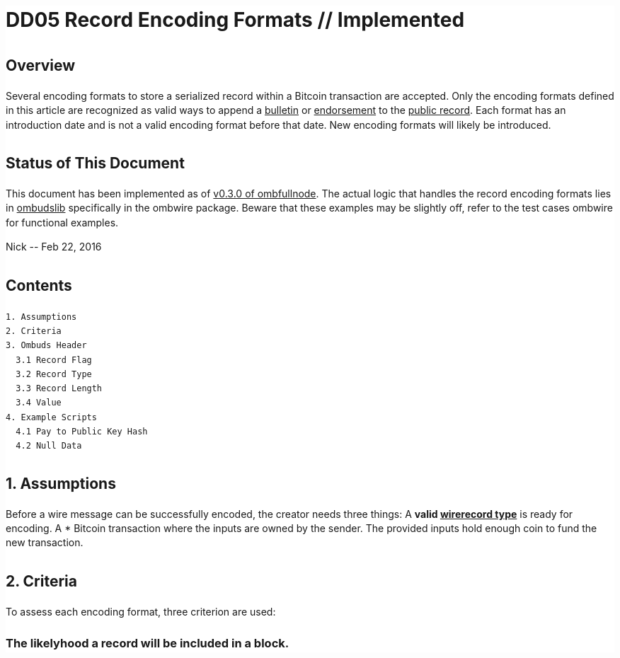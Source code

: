 

DD05 Record Encoding Formats // Implemented
============================

Overview
--------
Several encoding formats to store a serialized record within a Bitcoin transaction are accepted.
Only the encoding formats defined in this article are recognized as valid ways to append a [bulletin](/spec/bulletin) or [endorsement](/spec/endorsement) to the [public record](/spec/public-record).
Each format has an introduction date and is not a valid encoding format before that date.
New encoding formats will likely be introduced.



Status of This Document
-----------------------

This document has been implemented as of [v0.3.0 of ombfullnode](https://github.com/soapboxsys/ombfullnode/releases/tag/BETA_0_3_0). 
The actual logic that handles the record encoding formats lies in [ombudslib](https://github.com/soapboxsys/ombudslib) specifically in the ombwire package. Beware that these examples may be slightly off, refer to the test cases ombwire for functional examples.

Nick -- Feb 22, 2016


## Contents
    1. Assumptions 
    2. Criteria
    3. Ombuds Header
      3.1 Record Flag
      3.2 Record Type
      3.3 Record Length
      3.4 Value
    4. Example Scripts
      4.1 Pay to Public Key Hash
      4.2 Null Data

## 1. Assumptions

Before a wire message can be successfully encoded, the creator needs three things:
A **valid [wirerecord type](https://github.com/soapboxsys/ombudslib/blob/master/ombwire/types.proto)** is ready for encoding.
A * Bitcoin transaction where the inputs are owned by the sender. 
The provided inputs hold enough coin to fund the new transaction.


## 2. Criteria

To assess each encoding format, three criterion are used:

### The likelyhood a record will be included in a block.
